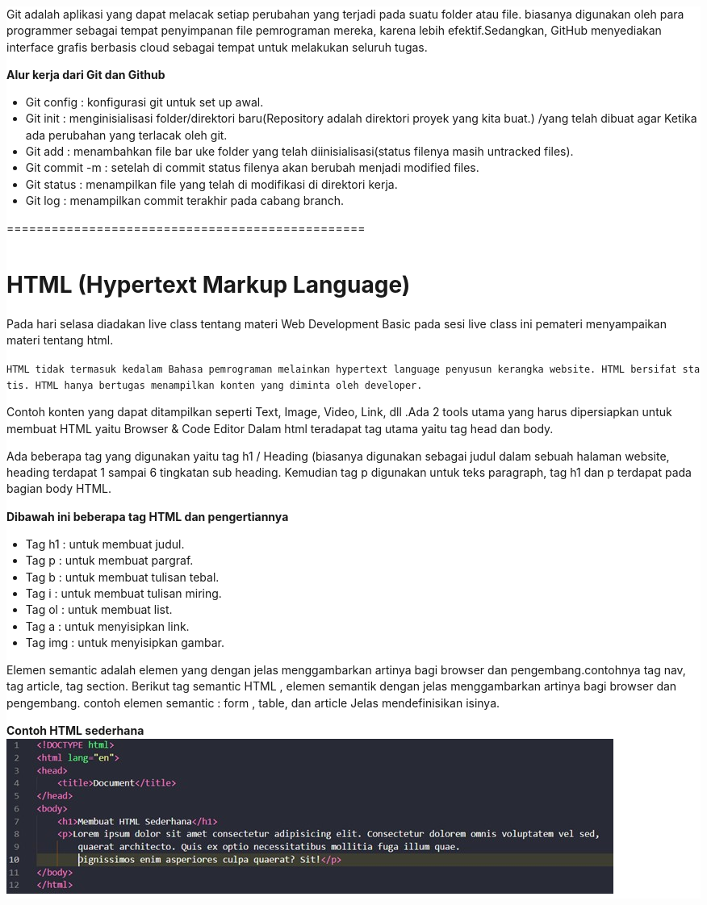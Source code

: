 Git adalah aplikasi yang dapat melacak setiap perubahan yang terjadi pada suatu folder atau file. biasanya digunakan oleh para programmer sebagai tempat penyimpanan file pemrograman mereka, karena lebih efektif.Sedangkan, GitHub menyediakan interface grafis berbasis cloud sebagai tempat untuk melakukan seluruh tugas.

__Alur kerja dari Git dan Github__
* Git config : konfigurasi git untuk set up awal.
* Git init : menginisialisasi folder/direktori baru(Repository adalah direktori proyek yang kita buat.) /yang telah dibuat agar 	Ketika ada perubahan yang terlacak oleh git.
* Git add : menambahkan file bar uke folder yang telah diinisialisasi(status filenya masih untracked files).
* Git commit -m : setelah di commit  status filenya akan berubah menjadi modified files.
* Git status : menampilkan file yang telah di modifikasi di direktori kerja.
* Git log  : menampilkan commit terakhir pada cabang branch.


================================================
# __HTML (Hypertext Markup Language)__
Pada hari selasa diadakan live class tentang materi Web Development Basic pada sesi live class ini pemateri menyampaikan materi tentang html. 

	HTML tidak termasuk kedalam Bahasa pemrograman melainkan hypertext language penyusun kerangka website. HTML bersifat statis. HTML hanya bertugas menampilkan konten yang diminta oleh developer. 

Contoh konten yang dapat ditampilkan seperti Text, Image, Video, Link, dll .Ada 2 tools utama yang harus dipersiapkan untuk membuat HTML yaitu Browser & Code Editor Dalam html teradapat tag utama yaitu tag head dan body.

Ada beberapa tag yang digunakan yaitu tag h1 / Heading (biasanya digunakan sebagai judul dalam sebuah halaman website, heading terdapat 1 sampai 6 tingkatan sub heading. Kemudian tag p digunakan untuk teks paragraph, tag h1 dan p terdapat pada bagian body HTML. 

__Dibawah ini beberapa tag HTML dan pengertiannya__
* Tag h1 : untuk membuat judul.
* Tag p : untuk membuat pargraf. 
* Tag b : untuk membuat tulisan tebal.
* Tag i : untuk membuat tulisan miring.
* Tag ol : untuk membuat list.
* Tag a : untuk menyisipkan link. 
* Tag img : untuk menyisipkan gambar.


Elemen semantic adalah elemen yang dengan jelas menggambarkan artinya bagi browser dan pengembang.contohnya tag nav, tag article, tag section. Berikut tag semantic HTML , elemen semantik dengan jelas menggambarkan artinya bagi browser dan pengembang. contoh elemen semantic : form , table, dan article Jelas mendefinisikan isinya.

 __Contoh HTML sederhana__
 ![](gambar1.jpg)
